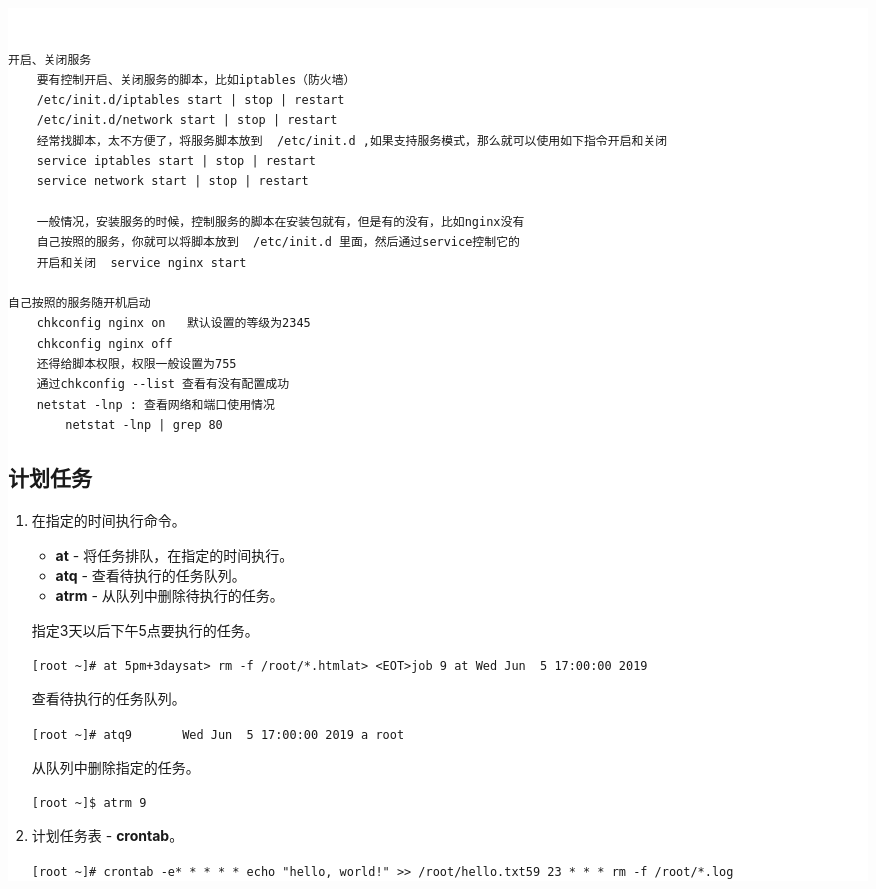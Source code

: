 ```


开启、关闭服务
    要有控制开启、关闭服务的脚本，比如iptables（防火墙）
    /etc/init.d/iptables start | stop | restart
    /etc/init.d/network start | stop | restart
    经常找脚本，太不方便了，将服务脚本放到  /etc/init.d ,如果支持服务模式，那么就可以使用如下指令开启和关闭
    service iptables start | stop | restart
    service network start | stop | restart

    一般情况，安装服务的时候，控制服务的脚本在安装包就有，但是有的没有，比如nginx没有
    自己按照的服务，你就可以将脚本放到  /etc/init.d 里面，然后通过service控制它的
    开启和关闭  service nginx start

自己按照的服务随开机启动
    chkconfig nginx on   默认设置的等级为2345
    chkconfig nginx off
    还得给脚本权限，权限一般设置为755
    通过chkconfig --list 查看有没有配置成功
    netstat -lnp : 查看网络和端口使用情况
        netstat -lnp | grep 80
```

## 计划任务

1. 在指定的时间执行命令。

    - **at** - 将任务排队，在指定的时间执行。
    - **atq** - 查看待执行的任务队列。
    - **atrm** - 从队列中删除待执行的任务。

    指定3天以后下午5点要执行的任务。

    ```
    [root ~]# at 5pm+3daysat> rm -f /root/*.htmlat> <EOT>job 9 at Wed Jun  5 17:00:00 2019
    ```

    查看待执行的任务队列。

    ```
    [root ~]# atq9       Wed Jun  5 17:00:00 2019 a root
    ```

    从队列中删除指定的任务。

    ```
    [root ~]$ atrm 9
    ```

2. 计划任务表 - **crontab**。

    ```
    [root ~]# crontab -e* * * * * echo "hello, world!" >> /root/hello.txt59 23 * * * rm -f /root/*.log
    ```
